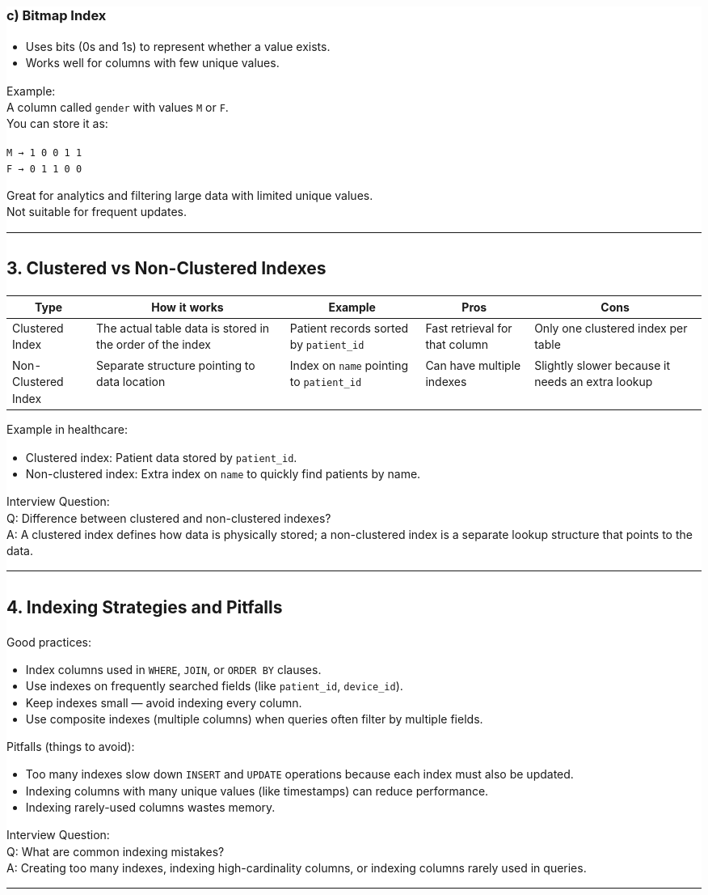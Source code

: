 
### c) Bitmap Index
- Uses bits (0s and 1s) to represent whether a value exists.  
- Works well for columns with few unique values.

Example:  
A column called `gender` with values `M` or `F`.  
You can store it as:
```
M → 1 0 0 1 1
F → 0 1 1 0 0
```
Great for analytics and filtering large data with limited unique values.  
 Not suitable for frequent updates.

---

## 3. Clustered vs Non-Clustered Indexes

| Type | How it works | Example | Pros | Cons |
|------|---------------|----------|------|------|
| Clustered Index | The actual table data is stored in the order of the index | Patient records sorted by `patient_id` | Fast retrieval for that column | Only one clustered index per table |
| Non-Clustered Index | Separate structure pointing to data location | Index on `name` pointing to `patient_id` | Can have multiple indexes | Slightly slower because it needs an extra lookup |

Example in healthcare:  
- Clustered index: Patient data stored by `patient_id`.  
- Non-clustered index: Extra index on `name` to quickly find patients by name.

Interview Question:  
Q: Difference between clustered and non-clustered indexes?  
A: A clustered index defines how data is physically stored; a non-clustered index is a separate lookup structure that points to the data.

---

## 4. Indexing Strategies and Pitfalls

Good practices:
- Index columns used in `WHERE`, `JOIN`, or `ORDER BY` clauses.
- Use indexes on frequently searched fields (like `patient_id`, `device_id`).
- Keep indexes small — avoid indexing every column.
- Use composite indexes (multiple columns) when queries often filter by multiple fields.

Pitfalls (things to avoid):
- Too many indexes slow down `INSERT` and `UPDATE` operations because each index must also be updated.
- Indexing columns with many unique values (like timestamps) can reduce performance.
- Indexing rarely-used columns wastes memory.

Interview Question:  
Q: What are common indexing mistakes?  
A: Creating too many indexes, indexing high-cardinality columns, or indexing columns rarely used in queries.

---